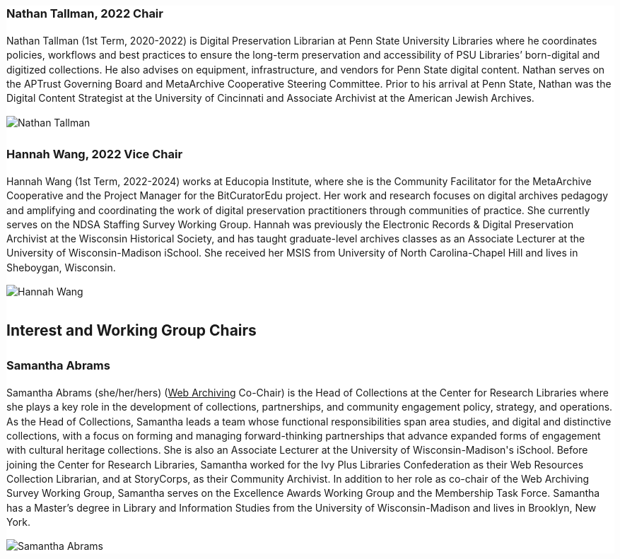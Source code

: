 <div class="row coordinating-committee">
    <div class="col-sm-10">
        <h3>Nathan Tallman, 2022 Chair</h3>
        <p>Nathan Tallman (1st Term, 2020-2022) is Digital Preservation Librarian at Penn State University Libraries where he coordinates policies, workflows and best practices to ensure the long-term preservation and accessibility of PSU Libraries’ born-digital and digitized collections. He also advises on equipment, infrastructure, and vendors for Penn State digital content. Nathan serves on the APTrust Governing Board and MetaArchive Cooperative Steering Committee. Prior to his arrival at Penn State, Nathan was the Digital Content Strategist at the University of Cincinnati and Associate Archivist at the American Jewish Archives.</p>
    </div>
    <div class="col-sm-2">
        <img class="img-responsive" alt="Nathan Tallman" src="{{ '/images/coordinating-committee/Tallman.jpg' | prepend: site.baseurl }}">
    </div>
</div>

<div class="row coordinating-committee">
    <div class="col-sm-10">
        <h3>Hannah Wang, 2022 Vice Chair</h3>
        <p>Hannah Wang (1st Term, 2022-2024) works at Educopia Institute, where she is the Community Facilitator for the MetaArchive Cooperative and the Project Manager for the BitCuratorEdu project. Her work and research focuses on digital archives pedagogy and amplifying and coordinating the work of digital preservation practitioners through communities of practice. She currently serves on the NDSA Staffing Survey Working Group. Hannah was previously the Electronic Records & Digital Preservation Archivist at the Wisconsin Historical Society, and has taught graduate-level archives classes as an Associate Lecturer at the University of Wisconsin-Madison iSchool. She received her MSIS from University of North Carolina-Chapel Hill and lives in Sheboygan, Wisconsin.</p>
    </div>
    <div class="col-sm-2">
        <img class="img-responsive" alt="Hannah Wang" src="{{ '/images/coordinating-committee/wang.jpg' | prepend: site.baseurl }}">
    </div>
</div>

<h2>Interest and Working Group Chairs</h2>

<div class="row coordinating-committee">
    <div class="col-sm-10">
        <h3>Samantha Abrams</h3>
        <p>Samantha Abrams (she/her/hers) (<a href="/groups/web-archiving/">Web Archiving</a> Co-Chair) is the Head of Collections at the Center for Research Libraries where she plays a key role in the development of collections, partnerships, and community engagement policy, strategy, and operations. As the Head of Collections, Samantha leads a team whose functional responsibilities span area studies, and digital and distinctive collections, with a focus on forming and managing forward-thinking partnerships that advance expanded forms of engagement with cultural heritage collections. She is also an Associate Lecturer at the University of Wisconsin-Madison's iSchool. Before joining the Center for Research Libraries, Samantha worked for the Ivy Plus Libraries Confederation as their Web Resources Collection Librarian, and at StoryCorps, as their Community Archivist. In addition to her role as co-chair of the Web Archiving Survey Working Group, Samantha serves on the Excellence Awards Working Group and the Membership Task Force. Samantha has a Master’s degree in Library and Information Studies from the University of Wisconsin-Madison and lives in Brooklyn, New York.</p>
    </div>
    <div class="col-sm-2">
        <img class="img-responsive" alt="Samantha Abrams" src="{{ ' /images/coordinating-committee/AbramsSam2021.JPG' | prepend: site.baseurl }}">
    </div>
</div>
